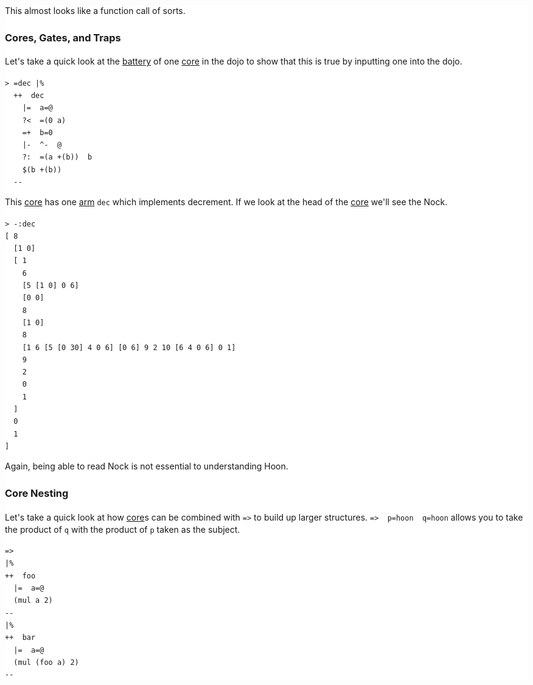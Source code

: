 This almost looks like a function call of sorts.


### Cores, Gates, and Traps

Let's take a quick look at the [battery](/docs/glossary/battery/) of one [core](/docs/glossary/core/) in the dojo to show that this is true by inputting one into the dojo.

```
> =dec |%
  ++  dec
    |=  a=@
    ?<  =(0 a)
    =+  b=0
    |-  ^-  @
    ?:  =(a +(b))  b
    $(b +(b))
  --
```

This [core](/docs/glossary/core/) has one [arm](/docs/glossary/arm/) `dec` which implements decrement. If we look at the head of the [core](/docs/glossary/core/) we'll see the Nock.

```
> -:dec
[ 8
  [1 0]
  [ 1
    6
    [5 [1 0] 0 6]
    [0 0]
    8
    [1 0]
    8
    [1 6 [5 [0 30] 4 0 6] [0 6] 9 2 10 [6 4 0 6] 0 1]
    9
    2
    0
    1
  ]
  0
  1
]
```
 
Again, being able to read Nock is not essential to understanding Hoon.

### Core Nesting

Let's take a quick look at how [core](/docs/glossary/core/)s can be combined with `=>` to build up larger structures.  `=>  p=hoon  q=hoon` allows you to take the product of `q` with the product of `p` taken as the subject.

```hoon
=>
|%
++  foo
  |=  a=@
  (mul a 2)
-- 
|%
++  bar
  |=  a=@
  (mul (foo a) 2)
--
```
